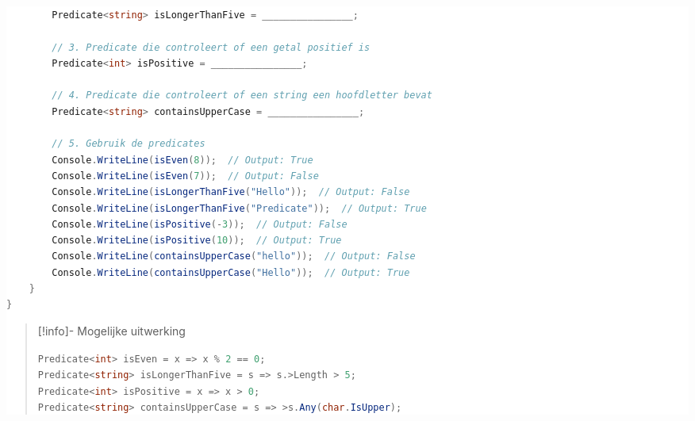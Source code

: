 ``` csharp
        Predicate<string> isLongerThanFive = ________________;

        // 3. Predicate die controleert of een getal positief is
        Predicate<int> isPositive = ________________;

        // 4. Predicate die controleert of een string een hoofdletter bevat
        Predicate<string> containsUpperCase = ________________;

        // 5. Gebruik de predicates
        Console.WriteLine(isEven(8));  // Output: True
        Console.WriteLine(isEven(7));  // Output: False
        Console.WriteLine(isLongerThanFive("Hello"));  // Output: False
        Console.WriteLine(isLongerThanFive("Predicate"));  // Output: True
        Console.WriteLine(isPositive(-3));  // Output: False
        Console.WriteLine(isPositive(10));  // Output: True
        Console.WriteLine(containsUpperCase("hello"));  // Output: False
        Console.WriteLine(containsUpperCase("Hello"));  // Output: True
    }
} 
``` 

> [!info]- Mogelijke uitwerking
> ``` csharp
> Predicate<int> isEven = x => x % 2 == 0;
> Predicate<string> isLongerThanFive = s => s.>Length > 5;
> Predicate<int> isPositive = x => x > 0;
> Predicate<string> containsUpperCase = s => >s.Any(char.IsUpper);
> ```